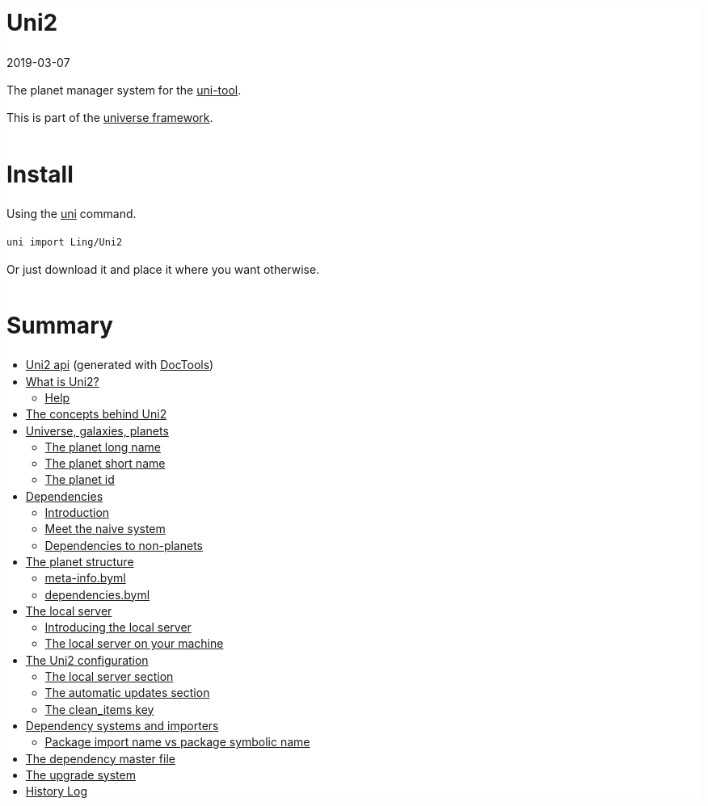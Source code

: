 Uni2
===========
2019-03-07




The planet manager system for the [uni-tool](https://github.com/lingtalfi/universe-naive-importer).


This is part of the [universe framework](https://github.com/karayabin/universe-snapshot).


Install
==========
Using the [uni](https://github.com/lingtalfi/universe-naive-importer) command.
```bash
uni import Ling/Uni2
```

Or just download it and place it where you want otherwise.






Summary
===========
- [Uni2 api](https://github.com/lingtalfi/WebBox/blob/master/doc/api/Uni2.md) (generated with [DocTools](https://github.com/lingtalfi/DocTools))
- [What is Uni2?](#what-is-uni2)
    - [Help](#help)
- [The concepts behind Uni2](#the-concepts-behing-uni2)
- [Universe, galaxies, planets](#universe-galaxies-planets)
    - [The planet long name](#the-planet-long-name)
    - [The planet short name](#the-planet-short-name)
    - [The planet id](#the-planet-id)
- [Dependencies](#dependencies)
    - [Introduction](#introduction)
    - [Meet the naive system](#meet-the-naive-system)
    - [Dependencies to non-planets](#dependencies-to-non-planets)
- [The planet structure](#the-planet-structure)
    - [meta-info.byml](#meta-info-byml)
    - [dependencies.byml](#dependencies-byml)
- [The local server](#the-local-server)
    - [Introducing the local server](#introducing-the-local-server)
    - [The local server on your machine](#the-local-server-on-your-machine)
- [The Uni2 configuration](#the-uni2-configuration)
    - [The local server section](#the-local-server-section)
    - [The automatic updates section](#the-automatic-updates-section)
    - [The clean_items key](#the-clean_items-key)
- [Dependency systems and importers](#dependency-systems-and-importers)
    - [Package import name vs package symbolic name](#package-import-name-vs-package-symbolic-name)
- [The dependency master file](#the-dependency-master-file)
- [The upgrade system](#the-upgrade-system)
- [History Log](#history-Log)

